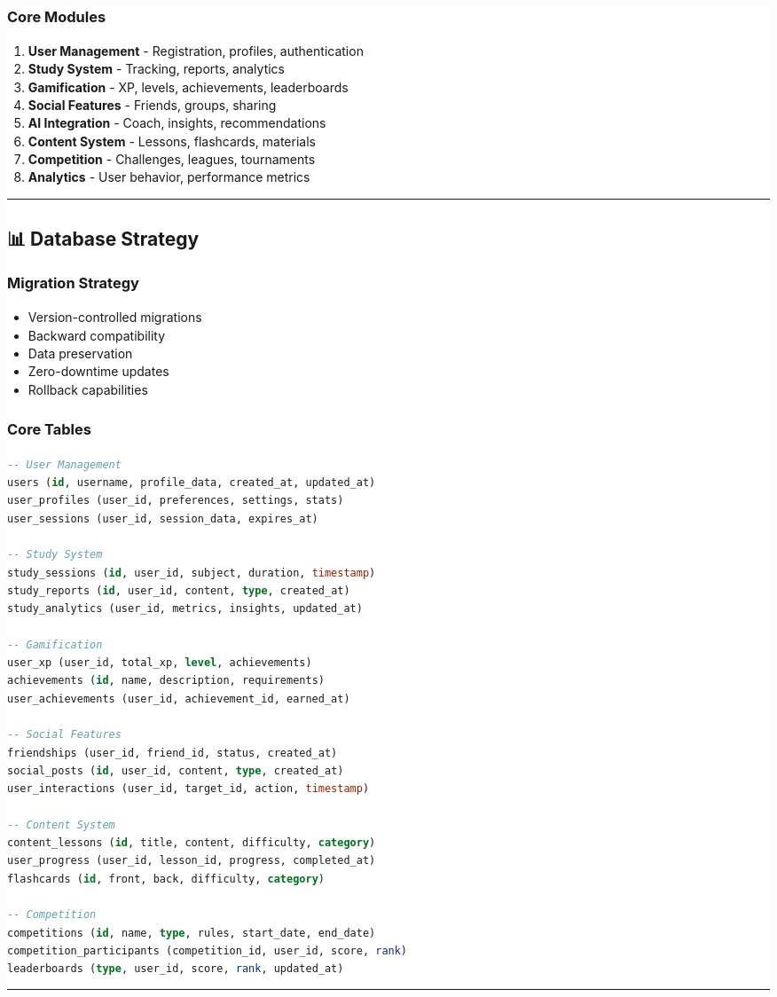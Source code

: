 ```
```

### **Core Modules**
1. **User Management** - Registration, profiles, authentication
2. **Study System** - Tracking, reports, analytics
3. **Gamification** - XP, levels, achievements, leaderboards
4. **Social Features** - Friends, groups, sharing
5. **AI Integration** - Coach, insights, recommendations
6. **Content System** - Lessons, flashcards, materials
7. **Competition** - Challenges, leagues, tournaments
8. **Analytics** - User behavior, performance metrics

---

## 📊 Database Strategy

### **Migration Strategy**
- Version-controlled migrations
- Backward compatibility
- Data preservation
- Zero-downtime updates
- Rollback capabilities

### **Core Tables**
```sql
-- User Management
users (id, username, profile_data, created_at, updated_at)
user_profiles (user_id, preferences, settings, stats)
user_sessions (user_id, session_data, expires_at)

-- Study System
study_sessions (id, user_id, subject, duration, timestamp)
study_reports (id, user_id, content, type, created_at)
study_analytics (user_id, metrics, insights, updated_at)

-- Gamification
user_xp (user_id, total_xp, level, achievements)
achievements (id, name, description, requirements)
user_achievements (user_id, achievement_id, earned_at)

-- Social Features
friendships (user_id, friend_id, status, created_at)
social_posts (id, user_id, content, type, created_at)
user_interactions (user_id, target_id, action, timestamp)

-- Content System
content_lessons (id, title, content, difficulty, category)
user_progress (user_id, lesson_id, progress, completed_at)
flashcards (id, front, back, difficulty, category)

-- Competition
competitions (id, name, type, rules, start_date, end_date)
competition_participants (competition_id, user_id, score, rank)
leaderboards (type, user_id, score, rank, updated_at)
```

---